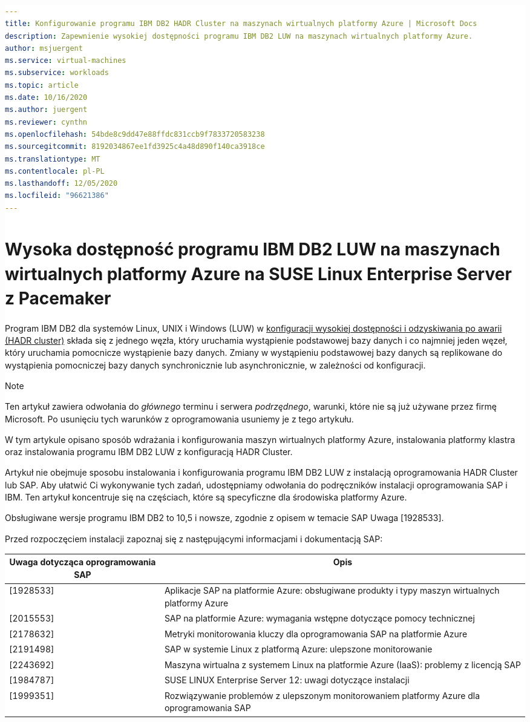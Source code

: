 ```yaml
---
title: Konfigurowanie programu IBM DB2 HADR Cluster na maszynach wirtualnych platformy Azure | Microsoft Docs
description: Zapewnienie wysokiej dostępności programu IBM DB2 LUW na maszynach wirtualnych platformy Azure.
author: msjuergent
ms.service: virtual-machines
ms.subservice: workloads
ms.topic: article
ms.date: 10/16/2020
ms.author: juergent
ms.reviewer: cynthn
ms.openlocfilehash: 54bde8c9dd47e88ffdc831ccb9f7833720583238
ms.sourcegitcommit: 8192034867ee1fd3925c4a48d890f140ca3918ce
ms.translationtype: MT
ms.contentlocale: pl-PL
ms.lasthandoff: 12/05/2020
ms.locfileid: "96621386"
---
```

# <a name="high-availability-of-ibm-db2-luw-on-azure-vms-on-suse-linux-enterprise-server-with-pacemaker"></a>Wysoka dostępność programu IBM DB2 LUW na maszynach wirtualnych platformy Azure na SUSE Linux Enterprise Server z Pacemaker

Program IBM DB2 dla systemów Linux, UNIX i Windows (LUW) w [konfiguracji wysokiej dostępności i odzyskiwania po awarii (HADR cluster)](https://www.ibm.com/support/knowledgecenter/en/SSEPGG_10.5.0/com.ibm.db2.luw.admin.ha.doc/doc/c0011267.html) składa się z jednego węzła, który uruchamia wystąpienie podstawowej bazy danych i co najmniej jeden węzeł, który uruchamia pomocnicze wystąpienie bazy danych. Zmiany w wystąpieniu podstawowej bazy danych są replikowane do wystąpienia pomocniczej bazy danych synchronicznie lub asynchronicznie, w zależności od konfiguracji. 

> [!NOTE]
> Ten artykuł zawiera odwołania do *głównego* terminu i serwera *podrzędnego*, warunki, które nie są już używane przez firmę Microsoft. Po usunięciu tych warunków z oprogramowania usuniemy je z tego artykułu.
   
W tym artykule opisano sposób wdrażania i konfigurowania maszyn wirtualnych platformy Azure, instalowania platformy klastra oraz instalowania programu IBM DB2 LUW z konfiguracją HADR Cluster. 

Artykuł nie obejmuje sposobu instalowania i konfigurowania programu IBM DB2 LUW z instalacją oprogramowania HADR Cluster lub SAP. Aby ułatwić Ci wykonywanie tych zadań, udostępniamy odwołania do podręczników instalacji oprogramowania SAP i IBM. Ten artykuł koncentruje się na częściach, które są specyficzne dla środowiska platformy Azure. 

Obsługiwane wersje programu IBM DB2 to 10,5 i nowsze, zgodnie z opisem w temacie SAP Uwaga [1928533].

Przed rozpoczęciem instalacji zapoznaj się z następującymi informacjami i dokumentacją SAP:

| Uwaga dotycząca oprogramowania SAP | Opis |
| --- | --- |
| [1928533] | Aplikacje SAP na platformie Azure: obsługiwane produkty i typy maszyn wirtualnych platformy Azure |
| [2015553] | SAP na platformie Azure: wymagania wstępne dotyczące pomocy technicznej |
| [2178632] | Metryki monitorowania kluczy dla oprogramowania SAP na platformie Azure |
| [2191498] | SAP w systemie Linux z platformą Azure: ulepszone monitorowanie |
| [2243692] | Maszyna wirtualna z systemem Linux na platformie Azure (IaaS): problemy z licencją SAP |
| [1984787] | SUSE LINUX Enterprise Server 12: uwagi dotyczące instalacji |
| [1999351] | Rozwiązywanie problemów z ulepszonym monitorowaniem platformy Azure dla oprogramowania SAP |